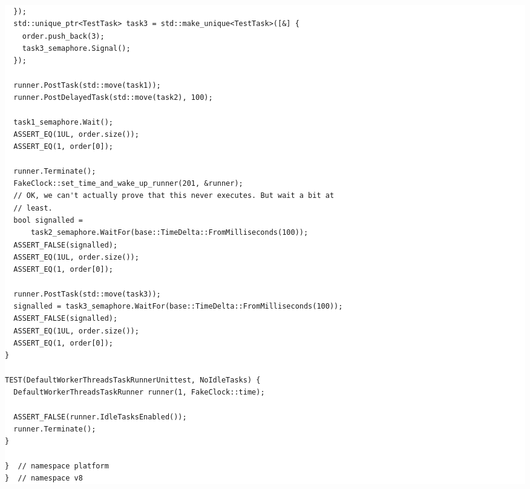 ```
  });
  std::unique_ptr<TestTask> task3 = std::make_unique<TestTask>([&] {
    order.push_back(3);
    task3_semaphore.Signal();
  });

  runner.PostTask(std::move(task1));
  runner.PostDelayedTask(std::move(task2), 100);

  task1_semaphore.Wait();
  ASSERT_EQ(1UL, order.size());
  ASSERT_EQ(1, order[0]);

  runner.Terminate();
  FakeClock::set_time_and_wake_up_runner(201, &runner);
  // OK, we can't actually prove that this never executes. But wait a bit at
  // least.
  bool signalled =
      task2_semaphore.WaitFor(base::TimeDelta::FromMilliseconds(100));
  ASSERT_FALSE(signalled);
  ASSERT_EQ(1UL, order.size());
  ASSERT_EQ(1, order[0]);

  runner.PostTask(std::move(task3));
  signalled = task3_semaphore.WaitFor(base::TimeDelta::FromMilliseconds(100));
  ASSERT_FALSE(signalled);
  ASSERT_EQ(1UL, order.size());
  ASSERT_EQ(1, order[0]);
}

TEST(DefaultWorkerThreadsTaskRunnerUnittest, NoIdleTasks) {
  DefaultWorkerThreadsTaskRunner runner(1, FakeClock::time);

  ASSERT_FALSE(runner.IdleTasksEnabled());
  runner.Terminate();
}

}  // namespace platform
}  // namespace v8
```